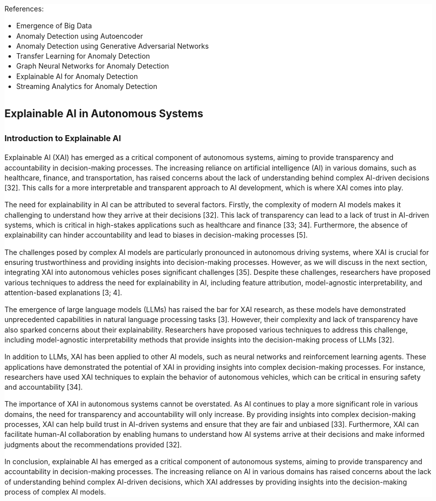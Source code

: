 References:

* Emergence of Big Data
* Anomaly Detection using Autoencoder
* Anomaly Detection using Generative Adversarial Networks
* Transfer Learning for Anomaly Detection
* Graph Neural Networks for Anomaly Detection
* Explainable AI for Anomaly Detection
* Streaming Analytics for Anomaly Detection

## Explainable AI in Autonomous Systems

### Introduction to Explainable AI

Explainable AI (XAI) has emerged as a critical component of autonomous systems, aiming to provide transparency and accountability in decision-making processes. The increasing reliance on artificial intelligence (AI) in various domains, such as healthcare, finance, and transportation, has raised concerns about the lack of understanding behind complex AI-driven decisions [32]. This calls for a more interpretable and transparent approach to AI development, which is where XAI comes into play.

The need for explainability in AI can be attributed to several factors. Firstly, the complexity of modern AI models makes it challenging to understand how they arrive at their decisions [32]. This lack of transparency can lead to a lack of trust in AI-driven systems, which is critical in high-stakes applications such as healthcare and finance [33; 34]. Furthermore, the absence of explainability can hinder accountability and lead to biases in decision-making processes [5].

The challenges posed by complex AI models are particularly pronounced in autonomous driving systems, where XAI is crucial for ensuring trustworthiness and providing insights into decision-making processes. However, as we will discuss in the next section, integrating XAI into autonomous vehicles poses significant challenges [35]. Despite these challenges, researchers have proposed various techniques to address the need for explainability in AI, including feature attribution, model-agnostic interpretability, and attention-based explanations [3; 4].

The emergence of large language models (LLMs) has raised the bar for XAI research, as these models have demonstrated unprecedented capabilities in natural language processing tasks [3]. However, their complexity and lack of transparency have also sparked concerns about their explainability. Researchers have proposed various techniques to address this challenge, including model-agnostic interpretability methods that provide insights into the decision-making process of LLMs [32].

In addition to LLMs, XAI has been applied to other AI models, such as neural networks and reinforcement learning agents. These applications have demonstrated the potential of XAI in providing insights into complex decision-making processes. For instance, researchers have used XAI techniques to explain the behavior of autonomous vehicles, which can be critical in ensuring safety and accountability [34].

The importance of XAI in autonomous systems cannot be overstated. As AI continues to play a more significant role in various domains, the need for transparency and accountability will only increase. By providing insights into complex decision-making processes, XAI can help build trust in AI-driven systems and ensure that they are fair and unbiased [33]. Furthermore, XAI can facilitate human-AI collaboration by enabling humans to understand how AI systems arrive at their decisions and make informed judgments about the recommendations provided [32].

In conclusion, explainable AI has emerged as a critical component of autonomous systems, aiming to provide transparency and accountability in decision-making processes. The increasing reliance on AI in various domains has raised concerns about the lack of understanding behind complex AI-driven decisions, which XAI addresses by providing insights into the decision-making process of complex AI models.
